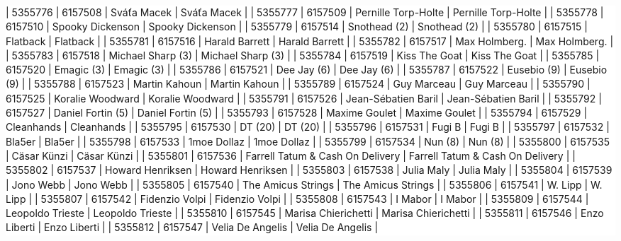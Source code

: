 | 5355776 | 6157508 | Sváťa Macek | Sváťa Macek |
| 5355777 | 6157509 | Pernille Torp-Holte | Pernille Torp-Holte |
| 5355778 | 6157510 | Spooky Dickenson | Spooky Dickenson |
| 5355779 | 6157514 | Snothead (2) | Snothead (2) |
| 5355780 | 6157515 | Flatback | Flatback |
| 5355781 | 6157516 | Harald Barrett | Harald Barrett |
| 5355782 | 6157517 | Max Holmberg. | Max Holmberg. |
| 5355783 | 6157518 | Michael Sharp (3) | Michael Sharp (3) |
| 5355784 | 6157519 | Kiss The Goat | Kiss The Goat |
| 5355785 | 6157520 | Emagic (3) | Emagic (3) |
| 5355786 | 6157521 | Dee Jay (6) | Dee Jay (6) |
| 5355787 | 6157522 | Eusebio (9) | Eusebio (9) |
| 5355788 | 6157523 | Martin Kahoun | Martin Kahoun |
| 5355789 | 6157524 | Guy Marceau | Guy Marceau |
| 5355790 | 6157525 | Koralie Woodward | Koralie Woodward |
| 5355791 | 6157526 | Jean-Sébatien Baril | Jean-Sébatien Baril |
| 5355792 | 6157527 | Daniel Fortin (5) | Daniel Fortin (5) |
| 5355793 | 6157528 | Maxime Goulet | Maxime Goulet |
| 5355794 | 6157529 | Cleanhands | Cleanhands |
| 5355795 | 6157530 | DT (20) | DT (20) |
| 5355796 | 6157531 | Fugi B | Fugi B |
| 5355797 | 6157532 | Bla5er | Bla5er |
| 5355798 | 6157533 | 1moe Dollaz | 1moe Dollaz |
| 5355799 | 6157534 | Nun (8) | Nun (8) |
| 5355800 | 6157535 | Cäsar Künzi | Cäsar Künzi |
| 5355801 | 6157536 | Farrell Tatum & Cash On Delivery | Farrell Tatum & Cash On Delivery |
| 5355802 | 6157537 | Howard Henriksen | Howard Henriksen |
| 5355803 | 6157538 | Julia Maly | Julia Maly |
| 5355804 | 6157539 | Jono Webb | Jono Webb |
| 5355805 | 6157540 | The Amicus Strings | The Amicus Strings |
| 5355806 | 6157541 | W. Lipp | W. Lipp |
| 5355807 | 6157542 | Fidenzio Volpi | Fidenzio Volpi |
| 5355808 | 6157543 | I Mabor | I Mabor |
| 5355809 | 6157544 | Leopoldo Trieste | Leopoldo Trieste |
| 5355810 | 6157545 | Marisa Chierichetti | Marisa Chierichetti |
| 5355811 | 6157546 | Enzo Liberti | Enzo Liberti |
| 5355812 | 6157547 | Velia De Angelis | Velia De Angelis |